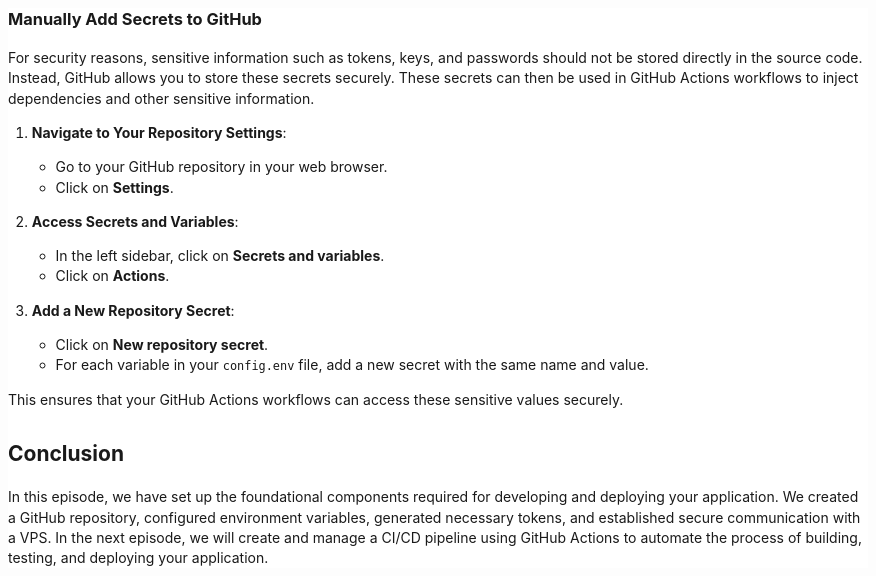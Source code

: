 ### Manually Add Secrets to GitHub

For security reasons, sensitive information such as tokens, keys, and passwords should not be stored directly in the source code. Instead, GitHub allows you to store these secrets securely. These secrets can then be used in GitHub Actions workflows to inject dependencies and other sensitive information.

1. **Navigate to Your Repository Settings**:
   - Go to your GitHub repository in your web browser.
   - Click on **Settings**.

2. **Access Secrets and Variables**:
   - In the left sidebar, click on **Secrets and variables**.
   - Click on **Actions**.

3. **Add a New Repository Secret**:
   - Click on **New repository secret**.
   - For each variable in your `config.env` file, add a new secret with the same name and value.

This ensures that your GitHub Actions workflows can access these sensitive values securely.

## Conclusion

In this episode, we have set up the foundational components required for developing and deploying your application. We created a GitHub repository, configured environment variables, generated necessary tokens, and established secure communication with a VPS. In the next episode, we will create and manage a CI/CD pipeline using GitHub Actions to automate the process of building, testing, and deploying your application.